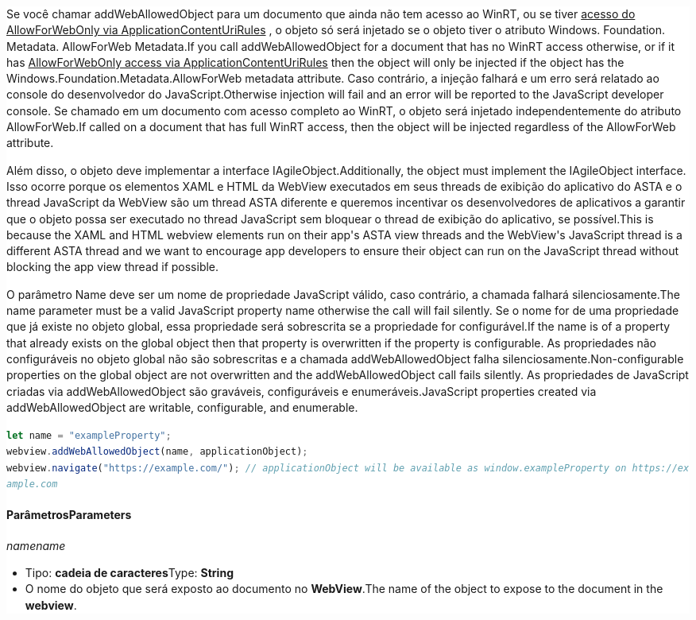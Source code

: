 <span data-ttu-id="ea15b-436">Se você chamar addWebAllowedObject para um documento que ainda não tem acesso ao WinRT, ou se tiver [acesso do AllowForWebOnly via ApplicationContentUriRules](/uwp/schemas/appxpackage/uapmanifestschema/element-uap-rule) , o objeto só será injetado se o objeto tiver o atributo Windows. Foundation. Metadata. AllowForWeb Metadata.</span><span class="sxs-lookup"><span data-stu-id="ea15b-436">If you call addWebAllowedObject for a document that has no WinRT access otherwise, or if it has [AllowForWebOnly access via ApplicationContentUriRules](/uwp/schemas/appxpackage/uapmanifestschema/element-uap-rule) then the object will only be injected if the object has the Windows.Foundation.Metadata.AllowForWeb metadata attribute.</span></span> <span data-ttu-id="ea15b-437">Caso contrário, a injeção falhará e um erro será relatado ao console do desenvolvedor do JavaScript.</span><span class="sxs-lookup"><span data-stu-id="ea15b-437">Otherwise injection will fail and an error will be reported to the JavaScript developer console.</span></span> <span data-ttu-id="ea15b-438">Se chamado em um documento com acesso completo ao WinRT, o objeto será injetado independentemente do atributo AllowForWeb.</span><span class="sxs-lookup"><span data-stu-id="ea15b-438">If called on a document that has full WinRT access, then the object will be injected regardless of the AllowForWeb attribute.</span></span> 

<span data-ttu-id="ea15b-439">Além disso, o objeto deve implementar a interface IAgileObject.</span><span class="sxs-lookup"><span data-stu-id="ea15b-439">Additionally, the object must implement the IAgileObject interface.</span></span> <span data-ttu-id="ea15b-440">Isso ocorre porque os elementos XAML e HTML da WebView executados em seus threads de exibição do aplicativo do ASTA e o thread JavaScript da WebView são um thread ASTA diferente e queremos incentivar os desenvolvedores de aplicativos a garantir que o objeto possa ser executado no thread JavaScript sem bloquear o thread de exibição do aplicativo, se possível.</span><span class="sxs-lookup"><span data-stu-id="ea15b-440">This is because the XAML and HTML webview elements run on their app's ASTA view threads and the WebView's JavaScript thread is a different ASTA thread and we want to encourage app developers to ensure their object can run on the JavaScript thread without blocking the app view thread if possible.</span></span>

<span data-ttu-id="ea15b-441">O parâmetro Name deve ser um nome de propriedade JavaScript válido, caso contrário, a chamada falhará silenciosamente.</span><span class="sxs-lookup"><span data-stu-id="ea15b-441">The name parameter must be a valid JavaScript property name otherwise the call will fail silently.</span></span> <span data-ttu-id="ea15b-442">Se o nome for de uma propriedade que já existe no objeto global, essa propriedade será sobrescrita se a propriedade for configurável.</span><span class="sxs-lookup"><span data-stu-id="ea15b-442">If the name is of a property that already exists on the global object then that property is overwritten if the property is configurable.</span></span> <span data-ttu-id="ea15b-443">As propriedades não configuráveis no objeto global não são sobrescritas e a chamada addWebAllowedObject falha silenciosamente.</span><span class="sxs-lookup"><span data-stu-id="ea15b-443">Non-configurable properties on the global object are not overwritten and the addWebAllowedObject call fails silently.</span></span> <span data-ttu-id="ea15b-444">As propriedades de JavaScript criadas via addWebAllowedObject são graváveis, configuráveis e enumeráveis.</span><span class="sxs-lookup"><span data-stu-id="ea15b-444">JavaScript properties created via addWebAllowedObject are writable, configurable, and enumerable.</span></span>

```js
let name = "exampleProperty";
webview.addWebAllowedObject(name, applicationObject);
webview.navigate("https://example.com/"); // applicationObject will be available as window.exampleProperty on https://example.com
```

#### <span data-ttu-id="ea15b-445">Parâmetros</span><span class="sxs-lookup"><span data-stu-id="ea15b-445">Parameters</span></span>
*<span data-ttu-id="ea15b-446">name</span><span class="sxs-lookup"><span data-stu-id="ea15b-446">name</span></span>*
* <span data-ttu-id="ea15b-447">Tipo: **cadeia de caracteres**</span><span class="sxs-lookup"><span data-stu-id="ea15b-447">Type: **String**</span></span>
* <span data-ttu-id="ea15b-448">O nome do objeto que será exposto ao documento no **WebView**.</span><span class="sxs-lookup"><span data-stu-id="ea15b-448">The name of the object to expose to the document in the **webview**.</span></span>
